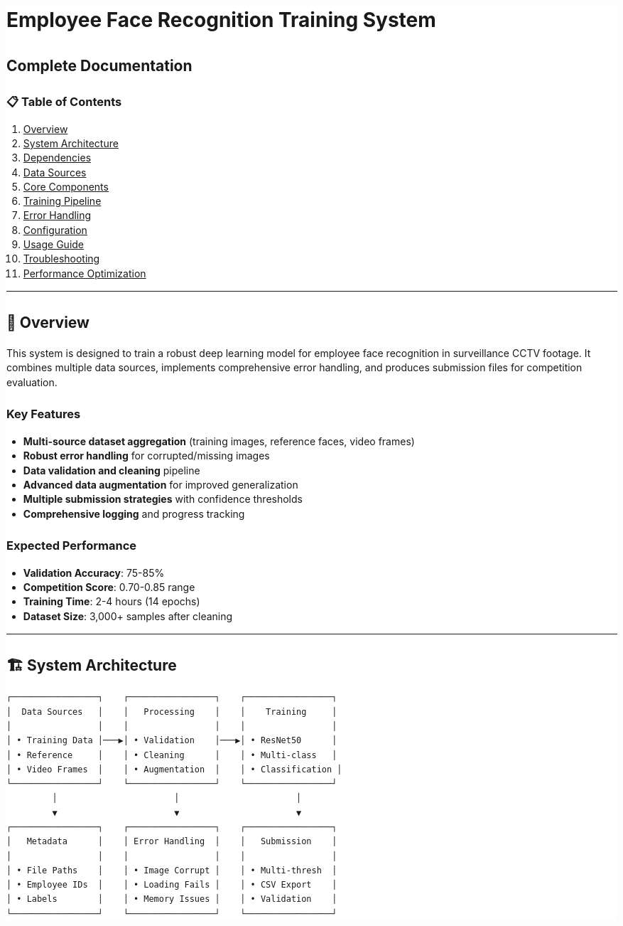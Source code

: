 # Employee Face Recognition Training System
## Complete Documentation

### 📋 Table of Contents
1. [Overview](#overview)
2. [System Architecture](#system-architecture)
3. [Dependencies](#dependencies)
4. [Data Sources](#data-sources)
5. [Core Components](#core-components)
6. [Training Pipeline](#training-pipeline)
7. [Error Handling](#error-handling)
8. [Configuration](#configuration)
9. [Usage Guide](#usage-guide)
10. [Troubleshooting](#troubleshooting)
11. [Performance Optimization](#performance-optimization)

---

## 📖 Overview

This system is designed to train a robust deep learning model for employee face recognition in surveillance CCTV footage. It combines multiple data sources, implements comprehensive error handling, and produces submission files for competition evaluation.

### Key Features
- **Multi-source dataset aggregation** (training images, reference faces, video frames)
- **Robust error handling** for corrupted/missing images
- **Data validation and cleaning** pipeline
- **Advanced data augmentation** for improved generalization
- **Multiple submission strategies** with confidence thresholds
- **Comprehensive logging** and progress tracking

### Expected Performance
- **Validation Accuracy**: 75-85%
- **Competition Score**: 0.70-0.85 range
- **Training Time**: 2-4 hours (14 epochs)
- **Dataset Size**: 3,000+ samples after cleaning

---

## 🏗️ System Architecture

```
┌─────────────────┐    ┌─────────────────┐    ┌─────────────────┐
│  Data Sources   │    │   Processing    │    │    Training     │
│                 │    │                 │    │                 │
│ • Training Data │───▶│ • Validation    │───▶│ • ResNet50      │
│ • Reference     │    │ • Cleaning      │    │ • Multi-class   │
│ • Video Frames  │    │ • Augmentation  │    │ • Classification │
└─────────────────┘    └─────────────────┘    └─────────────────┘
         │                       │                       │
         ▼                       ▼                       ▼
┌─────────────────┐    ┌─────────────────┐    ┌─────────────────┐
│   Metadata      │    │ Error Handling  │    │   Submission    │
│                 │    │                 │    │                 │
│ • File Paths    │    │ • Image Corrupt │    │ • Multi-thresh  │
│ • Employee IDs  │    │ • Loading Fails │    │ • CSV Export    │
│ • Labels        │    │ • Memory Issues │    │ • Validation    │
└─────────────────┘    └─────────────────┘    └─────────────────┘
```
